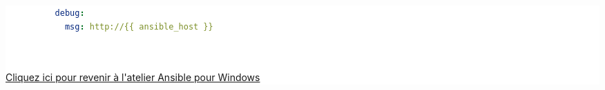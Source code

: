 ```yaml
          debug:
            msg: http://{{ ansible_host }}
```

<br><br>
[Cliquez ici pour revenir à l'atelier Ansible pour Windows](../README.fr.md)
